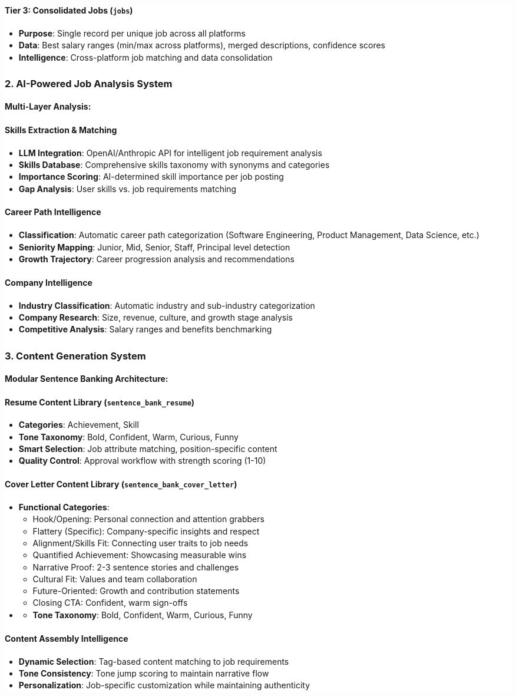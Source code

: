 #### Tier 3: Consolidated Jobs (`jobs`)
- **Purpose**: Single record per unique job across all platforms
- **Data**: Best salary ranges (min/max across platforms), merged descriptions, confidence scores
- **Intelligence**: Cross-platform job matching and data consolidation

### 2. AI-Powered Job Analysis System
**Multi-Layer Analysis:**

#### Skills Extraction & Matching
- **LLM Integration**: OpenAI/Anthropic API for intelligent job requirement analysis
- **Skills Database**: Comprehensive skills taxonomy with synonyms and categories
- **Importance Scoring**: AI-determined skill importance per job posting
- **Gap Analysis**: User skills vs. job requirements matching

#### Career Path Intelligence
- **Classification**: Automatic career path categorization (Software Engineering, Product Management, Data Science, etc.)
- **Seniority Mapping**: Junior, Mid, Senior, Staff, Principal level detection
- **Growth Trajectory**: Career progression analysis and recommendations

#### Company Intelligence
- **Industry Classification**: Automatic industry and sub-industry categorization
- **Company Research**: Size, revenue, culture, and growth stage analysis
- **Competitive Analysis**: Salary ranges and benefits benchmarking

### 3. Content Generation System
**Modular Sentence Banking Architecture:**

#### Resume Content Library (`sentence_bank_resume`)
- **Categories**: Achievement, Skill
- **Tone Taxonomy**: Bold, Confident, Warm, Curious, Funny
- **Smart Selection**: Job attribute matching, position-specific content
- **Quality Control**: Approval workflow with strength scoring (1-10)

#### Cover Letter Content Library (`sentence_bank_cover_letter`)
- **Functional Categories**: 
  - Hook/Opening: Personal connection and attention grabbers
  - Flattery (Specific): Company-specific insights and respect
  - Alignment/Skills Fit: Connecting user traits to job needs
  - Quantified Achievement: Showcasing measurable wins
  - Narrative Proof: 2-3 sentence stories and challenges
  - Cultural Fit: Values and team collaboration
  - Future-Oriented: Growth and contribution statements
  - Closing CTA: Confident, warm sign-offs
- - **Tone Taxonomy**: Bold, Confident, Warm, Curious, Funny

#### Content Assembly Intelligence
- **Dynamic Selection**: Tag-based content matching to job requirements
- **Tone Consistency**: Tone jump scoring to maintain narrative flow
- **Personalization**: Job-specific customization while maintaining authenticity
